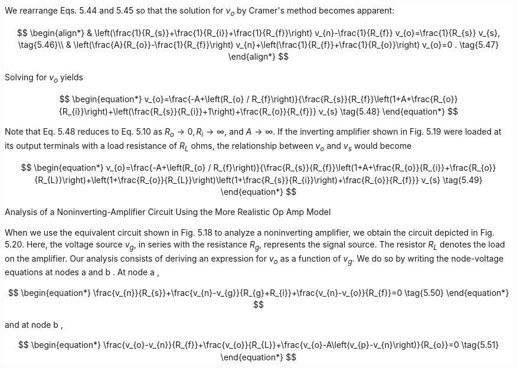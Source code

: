 We rearrange Eqs. 5.44 and 5.45 so that the solution for $v_{o}$ by Cramer's method becomes apparent:

$$
\begin{align*}
& \left(\frac{1}{R_{s}}+\frac{1}{R_{i}}+\frac{1}{R_{f}}\right) v_{n}-\frac{1}{R_{f}} v_{o}=\frac{1}{R_{s}} v_{s},  \tag{5.46}\\
& \left(\frac{A}{R_{o}}-\frac{1}{R_{f}}\right) v_{n}+\left(\frac{1}{R_{f}}+\frac{1}{R_{o}}\right) v_{o}=0 . \tag{5.47}
\end{align*}
$$

Solving for $v_{o}$ yields

$$
\begin{equation*}
v_{o}=\frac{-A+\left(R_{o} / R_{f}\right)}{\frac{R_{s}}{R_{f}}\left(1+A+\frac{R_{o}}{R_{i}}\right)+\left(\frac{R_{s}}{R_{i}}+1\right)+\frac{R_{o}}{R_{f}}} v_{s} \tag{5.48}
\end{equation*}
$$

Note that Eq. 5.48 reduces to Eq. 5.10 as $R_{o} \rightarrow 0, R_{i} \rightarrow \infty$, and $A \rightarrow \infty$.
If the inverting amplifier shown in Fig. 5.19 were loaded at its output terminals with a load resistance of $R_{L}$ ohms, the relationship between $v_{o}$ and $v_{s}$ would become

$$
\begin{equation*}
v_{o}=\frac{-A+\left(R_{o} / R_{f}\right)}{\frac{R_{s}}{R_{f}}\left(1+A+\frac{R_{o}}{R_{i}}+\frac{R_{o}}{R_{L}}\right)+\left(1+\frac{R_{o}}{R_{L}}\right)\left(1+\frac{R_{s}}{R_{i}}\right)+\frac{R_{o}}{R_{f}}} v_{s} \tag{5.49}
\end{equation*}
$$

Analysis of a Noninverting-Amplifier Circuit Using the More Realistic Op Amp Model

When we use the equivalent circuit shown in Fig. 5.18 to analyze a noninverting amplifier, we obtain the circuit depicted in Fig. 5.20. Here, the voltage source $v_{g}$, in series with the resistance $R_{g}$, represents the signal source. The resistor $R_{L}$ denotes the load on the amplifier. Our analysis
consists of deriving an expression for $v_{o}$ as a function of $v_{g}$. We do so by writing the node-voltage equations at nodes a and b . At node a ,

$$
\begin{equation*}
\frac{v_{n}}{R_{s}}+\frac{v_{n}-v_{g}}{R_{g}+R_{i}}+\frac{v_{n}-v_{o}}{R_{f}}=0 \tag{5.50}
\end{equation*}
$$

and at node b ,

$$
\begin{equation*}
\frac{v_{o}-v_{n}}{R_{f}}+\frac{v_{o}}{R_{L}}+\frac{v_{o}-A\left(v_{p}-v_{n}\right)}{R_{o}}=0 \tag{5.51}
\end{equation*}
$$
